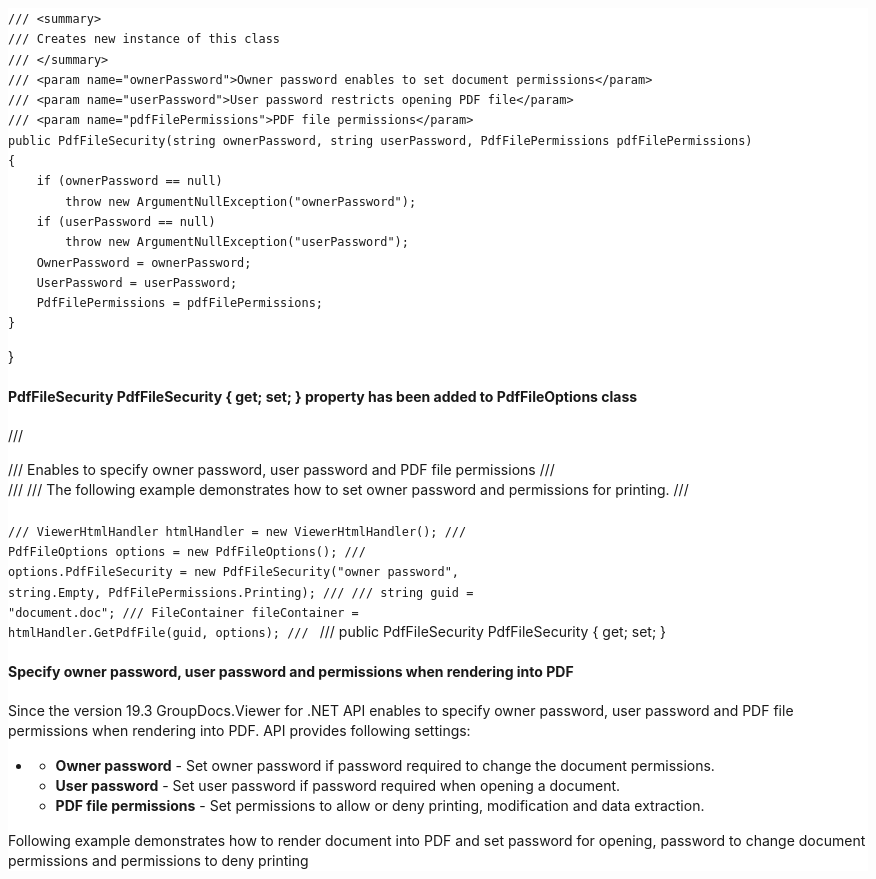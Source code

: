     /// <summary>
    /// Creates new instance of this class
    /// </summary>
    /// <param name="ownerPassword">Owner password enables to set document permissions</param>
    /// <param name="userPassword">User password restricts opening PDF file</param>
    /// <param name="pdfFilePermissions">PDF file permissions</param>
    public PdfFileSecurity(string ownerPassword, string userPassword, PdfFilePermissions pdfFilePermissions)
    {
        if (ownerPassword == null)
            throw new ArgumentNullException("ownerPassword");
        if (userPassword == null)
            throw new ArgumentNullException("userPassword");
        OwnerPassword = ownerPassword;
        UserPassword = userPassword;
        PdfFilePermissions = pdfFilePermissions;
    }
}

#### PdfFileSecurity PdfFileSecurity { get; set; } property has been added to PdfFileOptions class

/// <summary>
/// Enables to specify owner password, user password and PDF file permissions
/// </summary>
/// <example>
/// The following example demonstrates how to set owner password and permissions for printing.
/// <code lang="C#">          
/// ViewerHtmlHandler htmlHandler = new ViewerHtmlHandler();
/// PdfFileOptions options = new PdfFileOptions();
/// options.PdfFileSecurity = new PdfFileSecurity("owner password", string.Empty, PdfFilePermissions.Printing);
///
/// string guid = "document.doc";
/// FileContainer fileContainer = htmlHandler.GetPdfFile(guid, options);
/// </code>
/// </example>
public PdfFileSecurity PdfFileSecurity { get; set; }

#### Specify owner password, user password and permissions when rendering into PDF

Since the version 19.3 GroupDocs.Viewer for .NET API enables to specify owner password, user password and PDF file permissions when rendering into PDF. API provides following settings:  

*   *   **Owner password** - Set owner password if password required to change the document permissions.
    *   **User password** - Set user password if password required when opening a document.
    *   **PDF file permissions** - Set permissions to allow or deny printing, modification and data extraction.

Following example demonstrates how to render document into PDF and set password for opening, password to change document permissions and permissions to deny printing
